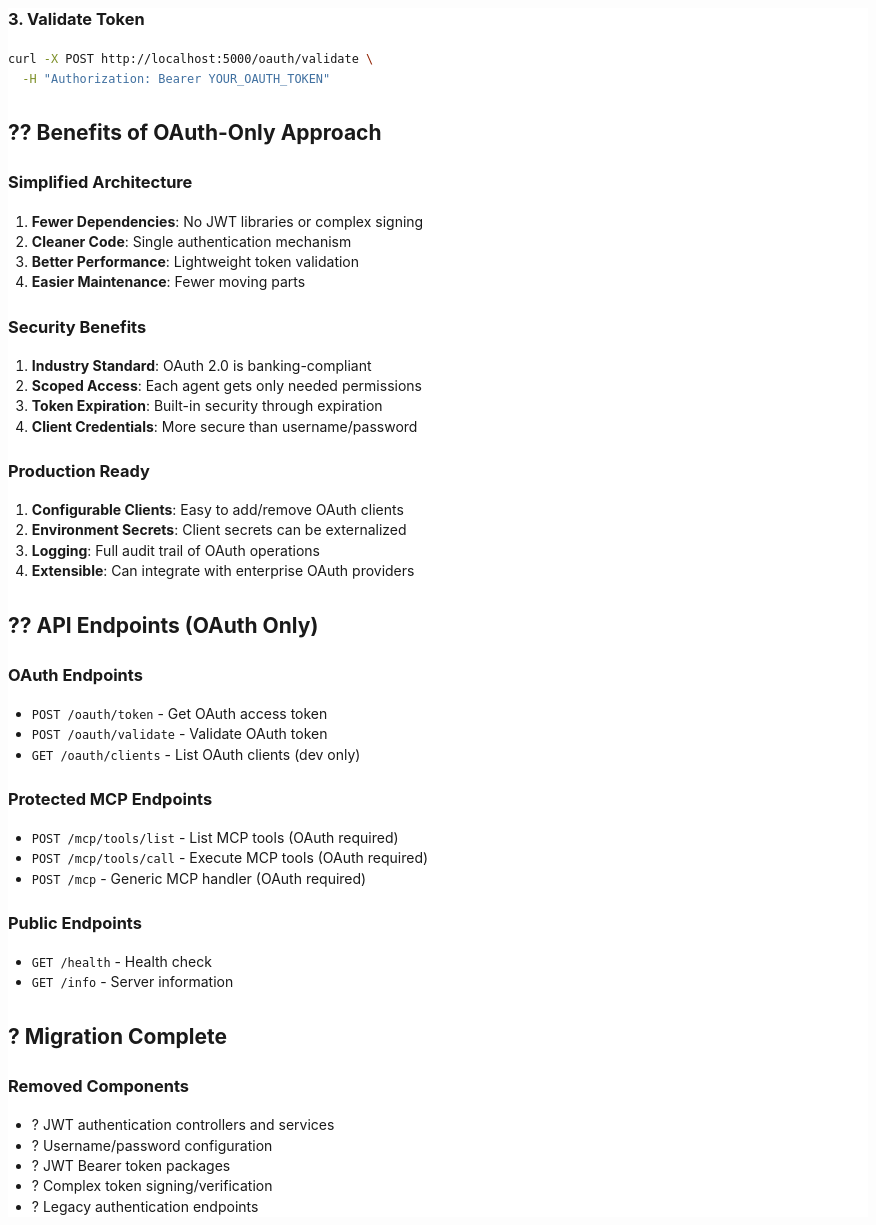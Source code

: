 ### **3. Validate Token**
```bash
curl -X POST http://localhost:5000/oauth/validate \
  -H "Authorization: Bearer YOUR_OAUTH_TOKEN"
```

## ?? **Benefits of OAuth-Only Approach**

### **Simplified Architecture**
1. **Fewer Dependencies**: No JWT libraries or complex signing
2. **Cleaner Code**: Single authentication mechanism
3. **Better Performance**: Lightweight token validation
4. **Easier Maintenance**: Fewer moving parts

### **Security Benefits**
1. **Industry Standard**: OAuth 2.0 is banking-compliant
2. **Scoped Access**: Each agent gets only needed permissions
3. **Token Expiration**: Built-in security through expiration
4. **Client Credentials**: More secure than username/password

### **Production Ready**
1. **Configurable Clients**: Easy to add/remove OAuth clients
2. **Environment Secrets**: Client secrets can be externalized
3. **Logging**: Full audit trail of OAuth operations
4. **Extensible**: Can integrate with enterprise OAuth providers

## ?? **API Endpoints (OAuth Only)**

### **OAuth Endpoints**
- `POST /oauth/token` - Get OAuth access token
- `POST /oauth/validate` - Validate OAuth token  
- `GET /oauth/clients` - List OAuth clients (dev only)

### **Protected MCP Endpoints**
- `POST /mcp/tools/list` - List MCP tools (OAuth required)
- `POST /mcp/tools/call` - Execute MCP tools (OAuth required)
- `POST /mcp` - Generic MCP handler (OAuth required)

### **Public Endpoints**
- `GET /health` - Health check
- `GET /info` - Server information

## ? **Migration Complete**

### **Removed Components**
- ? JWT authentication controllers and services
- ? Username/password configuration
- ? JWT Bearer token packages
- ? Complex token signing/verification
- ? Legacy authentication endpoints
